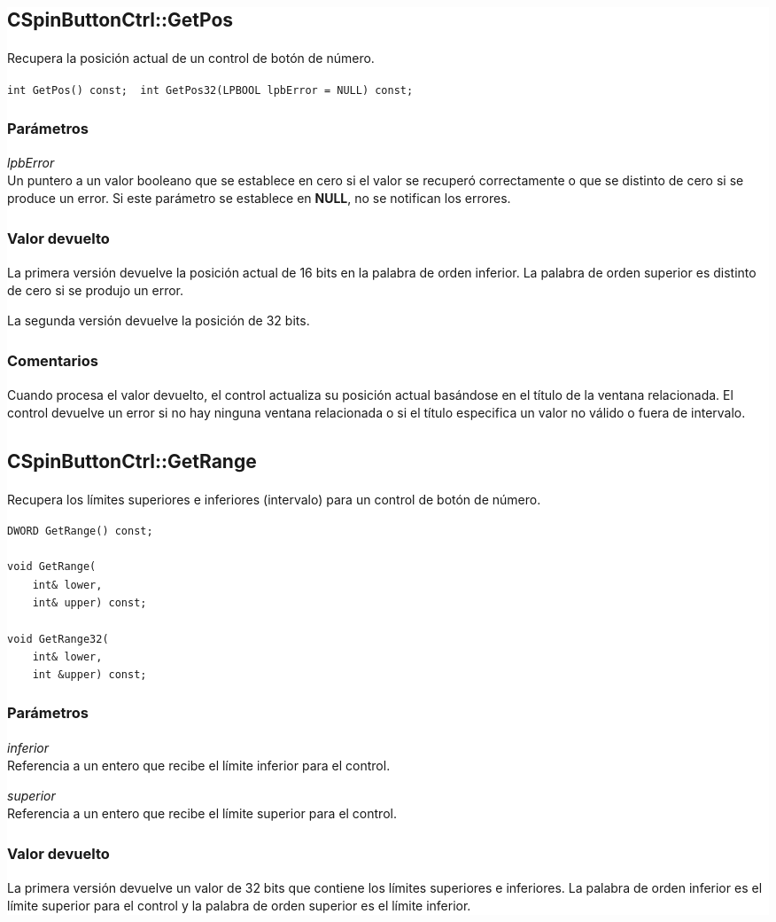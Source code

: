 ##  <a name="getpos"></a>CSpinButtonCtrl::GetPos  
 Recupera la posición actual de un control de botón de número.  
  
```  
int GetPos() const;  int GetPos32(LPBOOL lpbError = NULL) const;  
```  
  
### <a name="parameters"></a>Parámetros  
 *lpbError*  
 Un puntero a un valor booleano que se establece en cero si el valor se recuperó correctamente o que se distinto de cero si se produce un error. Si este parámetro se establece en **NULL**, no se notifican los errores.  
  
### <a name="return-value"></a>Valor devuelto  
 La primera versión devuelve la posición actual de 16 bits en la palabra de orden inferior. La palabra de orden superior es distinto de cero si se produjo un error.  
  
 La segunda versión devuelve la posición de 32 bits.  
  
### <a name="remarks"></a>Comentarios  
 Cuando procesa el valor devuelto, el control actualiza su posición actual basándose en el título de la ventana relacionada. El control devuelve un error si no hay ninguna ventana relacionada o si el título especifica un valor no válido o fuera de intervalo.  
  
##  <a name="getrange"></a>CSpinButtonCtrl::GetRange  
 Recupera los límites superiores e inferiores (intervalo) para un control de botón de número.  
  
```  
DWORD GetRange() const;  
  
void GetRange(
    int& lower,  
    int& upper) const;  
  
void GetRange32(
    int& lower,  
    int &upper) const;  
```  
  
### <a name="parameters"></a>Parámetros  
 *inferior*  
 Referencia a un entero que recibe el límite inferior para el control.  
  
 *superior*  
 Referencia a un entero que recibe el límite superior para el control.  
  
### <a name="return-value"></a>Valor devuelto  
 La primera versión devuelve un valor de 32 bits que contiene los límites superiores e inferiores. La palabra de orden inferior es el límite superior para el control y la palabra de orden superior es el límite inferior.  
  